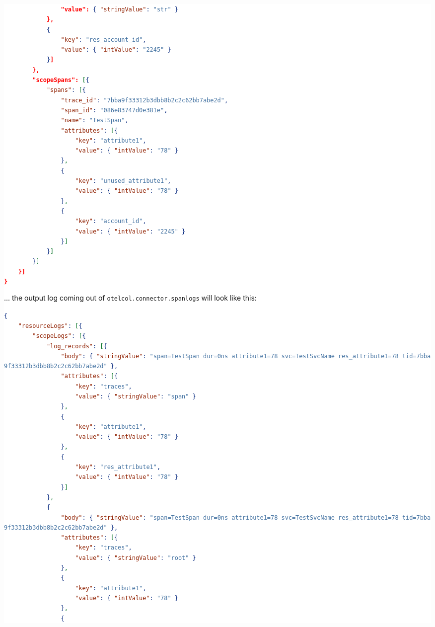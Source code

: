 ```json
                "value": { "stringValue": "str" }
            },
            {
                "key": "res_account_id",
                "value": { "intValue": "2245" }
            }]
        },
        "scopeSpans": [{
            "spans": [{
                "trace_id": "7bba9f33312b3dbb8b2c2c62bb7abe2d",
                "span_id": "086e83747d0e381e",
                "name": "TestSpan",
                "attributes": [{
                    "key": "attribute1",
                    "value": { "intValue": "78" }
                },
                {
                    "key": "unused_attribute1",
                    "value": { "intValue": "78" }
                },
                {
                    "key": "account_id",
                    "value": { "intValue": "2245" }
                }]
            }]
        }]
    }]
}
```

... the output log coming out of `otelcol.connector.spanlogs` will look like this:

```json
{
    "resourceLogs": [{
        "scopeLogs": [{
            "log_records": [{
                "body": { "stringValue": "span=TestSpan dur=0ns attribute1=78 svc=TestSvcName res_attribute1=78 tid=7bba9f33312b3dbb8b2c2c62bb7abe2d" },
                "attributes": [{
                    "key": "traces",
                    "value": { "stringValue": "span" }
                },
                {
                    "key": "attribute1",
                    "value": { "intValue": "78" }
                },
                {
                    "key": "res_attribute1",
                    "value": { "intValue": "78" }
                }]
            },
            {
                "body": { "stringValue": "span=TestSpan dur=0ns attribute1=78 svc=TestSvcName res_attribute1=78 tid=7bba9f33312b3dbb8b2c2c62bb7abe2d" },
                "attributes": [{
                    "key": "traces",
                    "value": { "stringValue": "root" }
                },
                {
                    "key": "attribute1",
                    "value": { "intValue": "78" }
                },
                {
```